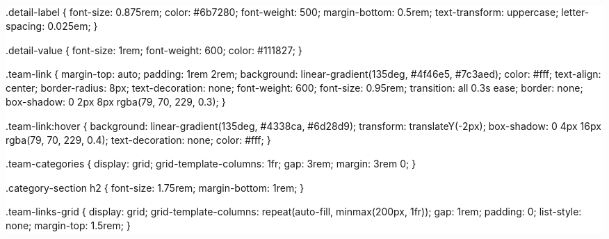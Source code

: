   .detail-label {
    font-size: 0.875rem;
    color: #6b7280;
    font-weight: 500;
    margin-bottom: 0.5rem;
    text-transform: uppercase;
    letter-spacing: 0.025em;
  }
  
  .detail-value {
    font-size: 1rem;
    font-weight: 600;
    color: #111827;
  }
  
  .team-link {
    margin-top: auto;
    padding: 1rem 2rem;
    background: linear-gradient(135deg, #4f46e5, #7c3aed);
    color: #fff;
    text-align: center;
    border-radius: 8px;
    text-decoration: none;
    font-weight: 600;
    font-size: 0.95rem;
    transition: all 0.3s ease;
    border: none;
    box-shadow: 0 2px 8px rgba(79, 70, 229, 0.3);
  }
  
  .team-link:hover {
    background: linear-gradient(135deg, #4338ca, #6d28d9);
    transform: translateY(-2px);
    box-shadow: 0 4px 16px rgba(79, 70, 229, 0.4);
    text-decoration: none;
    color: #fff;
  }
  
  .team-categories {
    display: grid;
    grid-template-columns: 1fr;
    gap: 3rem;
    margin: 3rem 0;
  }
  
  .category-section h2 {
    font-size: 1.75rem;
    margin-bottom: 1rem;
  }
  
  .team-links-grid {
    display: grid;
    grid-template-columns: repeat(auto-fill, minmax(200px, 1fr));
    gap: 1rem;
    padding: 0;
    list-style: none;
    margin-top: 1.5rem;
  }
  